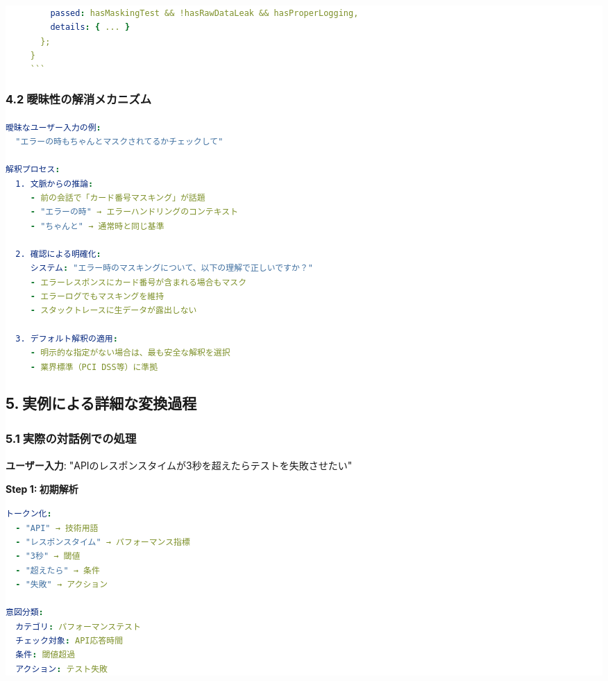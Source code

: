 ```yaml
         passed: hasMaskingTest && !hasRawDataLeak && hasProperLogging,
         details: { ... }
       };
     }
     ```
```

### 4.2 曖昧性の解消メカニズム

```yaml
曖昧なユーザー入力の例:
  "エラーの時もちゃんとマスクされてるかチェックして"

解釈プロセス:
  1. 文脈からの推論:
     - 前の会話で「カード番号マスキング」が話題
     - "エラーの時" → エラーハンドリングのコンテキスト
     - "ちゃんと" → 通常時と同じ基準
  
  2. 確認による明確化:
     システム: "エラー時のマスキングについて、以下の理解で正しいですか？"
     - エラーレスポンスにカード番号が含まれる場合もマスク
     - エラーログでもマスキングを維持
     - スタックトレースに生データが露出しない
  
  3. デフォルト解釈の適用:
     - 明示的な指定がない場合は、最も安全な解釈を選択
     - 業界標準（PCI DSS等）に準拠
```

## 5. 実例による詳細な変換過程

### 5.1 実際の対話例での処理

**ユーザー入力**: "APIのレスポンスタイムが3秒を超えたらテストを失敗させたい"

**Step 1: 初期解析**
```yaml
トークン化:
  - "API" → 技術用語
  - "レスポンスタイム" → パフォーマンス指標
  - "3秒" → 閾値
  - "超えたら" → 条件
  - "失敗" → アクション

意図分類:
  カテゴリ: パフォーマンステスト
  チェック対象: API応答時間
  条件: 閾値超過
  アクション: テスト失敗
```
